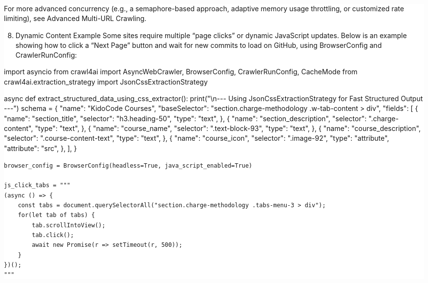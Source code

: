 For more advanced concurrency (e.g., a semaphore-based approach, adaptive memory usage throttling, or customized rate limiting), see Advanced Multi-URL Crawling.

8. Dynamic Content Example
Some sites require multiple “page clicks” or dynamic JavaScript updates. Below is an example showing how to click a “Next Page” button and wait for new commits to load on GitHub, using BrowserConfig and CrawlerRunConfig:

import asyncio
from crawl4ai import AsyncWebCrawler, BrowserConfig, CrawlerRunConfig, CacheMode
from crawl4ai.extraction_strategy import JsonCssExtractionStrategy

async def extract_structured_data_using_css_extractor():
    print("\n--- Using JsonCssExtractionStrategy for Fast Structured Output ---")
    schema = {
        "name": "KidoCode Courses",
        "baseSelector": "section.charge-methodology .w-tab-content > div",
        "fields": [
            {
                "name": "section_title",
                "selector": "h3.heading-50",
                "type": "text",
            },
            {
                "name": "section_description",
                "selector": ".charge-content",
                "type": "text",
            },
            {
                "name": "course_name",
                "selector": ".text-block-93",
                "type": "text",
            },
            {
                "name": "course_description",
                "selector": ".course-content-text",
                "type": "text",
            },
            {
                "name": "course_icon",
                "selector": ".image-92",
                "type": "attribute",
                "attribute": "src",
            },
        ],
    }

    browser_config = BrowserConfig(headless=True, java_script_enabled=True)

    js_click_tabs = """
    (async () => {
        const tabs = document.querySelectorAll("section.charge-methodology .tabs-menu-3 > div");
        for(let tab of tabs) {
            tab.scrollIntoView();
            tab.click();
            await new Promise(r => setTimeout(r, 500));
        }
    })();
    """
